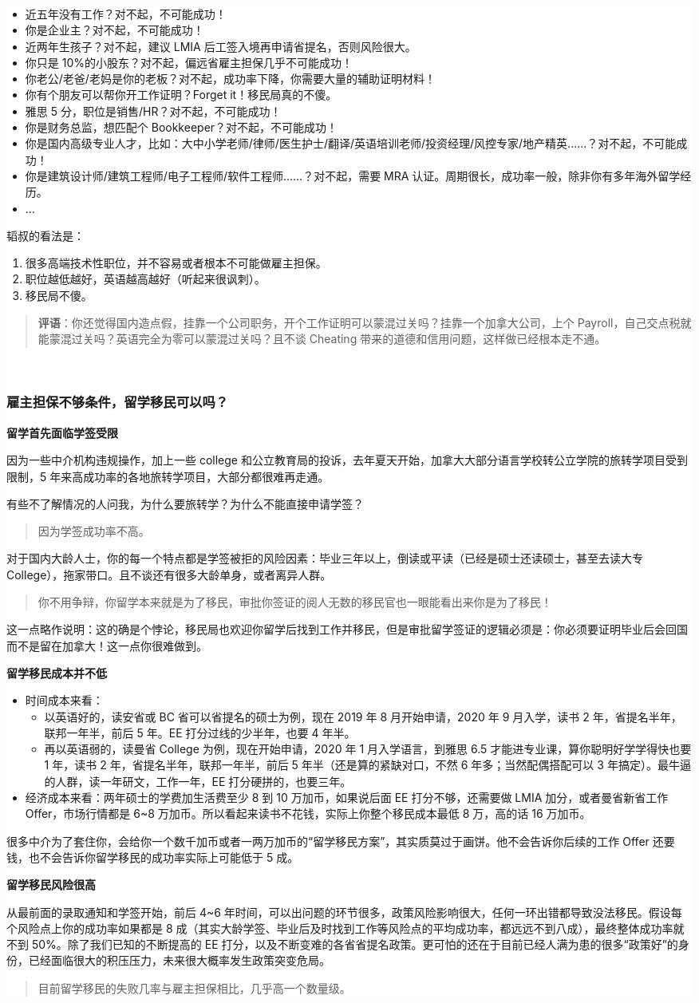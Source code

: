 - 近五年没有工作？对不起，不可能成功！
- 你是企业主？对不起，不可能成功！
- 近两年生孩子？对不起，建议 LMIA 后工签入境再申请省提名，否则风险很大。
- 你只是 10%的小股东？对不起，偏远省雇主担保几乎不可能成功！
- 你老公/老爸/老妈是你的老板？对不起，成功率下降，你需要大量的辅助证明材料！
- 你有个朋友可以帮你开工作证明？Forget it！移民局真的不傻。
- 雅思 5 分，职位是销售/HR？对不起，不可能成功！
- 你是财务总监，想匹配个 Bookkeeper？对不起，不可能成功！
- 你是国内高级专业人才，比如：大中小学老师/律师/医生护士/翻译/英语培训老师/投资经理/风控专家/地产精英......？对不起，不可能成功！
- 你是建筑设计师/建筑工程师/电子工程师/软件工程师......？对不起，需要 MRA 认证。周期很长，成功率一般，除非你有多年海外留学经历。
- ...

韬叔的看法是：

1. 很多高端技术性职位，并不容易或者根本不可能做雇主担保。
2. 职位越低越好，英语越高越好（听起来很讽刺）。
3. 移民局不傻。

> **评语**：你还觉得国内造点假，挂靠一个公司职务，开个工作证明可以蒙混过关吗？挂靠一个加拿大公司，上个 Payroll，自己交点税就能蒙混过关吗？英语完全为零可以蒙混过关吗？且不谈 Cheating 带来的道德和信用问题，这样做已经根本走不通。

<br>

### 雇主担保不够条件，留学移民可以吗？

**留学首先面临学签受限**

因为一些中介机构违规操作，加上一些 college 和公立教育局的投诉，去年夏天开始，加拿大大部分语言学校转公立学院的旅转学项目受到限制，5 年来高成功率的各地旅转学项目，大部分都很难再走通。

有些不了解情况的人问我，为什么要旅转学？为什么不能直接申请学签？

> 因为学签成功率不高。

对于国内大龄人士，你的每一个特点都是学签被拒的风险因素：毕业三年以上，倒读或平读（已经是硕士还读硕士，甚至去读大专 College），拖家带口。且不谈还有很多大龄单身，或者离异人群。

> 你不用争辩，你留学本来就是为了移民，审批你签证的阅人无数的移民官也一眼能看出来你是为了移民！

这一点略作说明：这的确是个悖论，移民局也欢迎你留学后找到工作并移民，但是审批留学签证的逻辑必须是：你必须要证明毕业后会回国而不是留在加拿大！这一点你很难做到。

**留学移民成本并不低**

- 时间成本来看：
  - 以英语好的，读安省或 BC 省可以省提名的硕士为例，现在 2019 年 8 月开始申请，2020 年 9 月入学，读书 2 年，省提名半年，联邦一年半，前后 5 年。EE 打分过线的少半年，也要 4 年半。
  - 再以英语弱的，读曼省 College 为例，现在开始申请，2020 年 1 月入学语言，到雅思 6.5 才能进专业课，算你聪明好学学得快也要 1 年，读书 2 年，省提名半年，联邦一年半，前后 5 年半（还是算的紧缺对口，不然 6 年多；当然配偶搭配可以 3 年搞定）。最牛逼的人群，读一年研文，工作一年，EE 打分硬拼的，也要三年。
- 经济成本来看：两年硕士的学费加生活费至少 8 到 10 万加币，如果说后面 EE 打分不够，还需要做 LMIA 加分，或者曼省新省工作 Offer，市场行情都是 6~8 万加币。所以看起来读书不花钱，实际上你整个移民成本最低 8 万，高的话 16 万加币。

很多中介为了套住你，会给你一个数千加币或者一两万加币的“留学移民方案”，其实质莫过于画饼。他不会告诉你后续的工作 Offer 还要钱，也不会告诉你留学移民的成功率实际上可能低于 5 成。

**留学移民风险很高**

从最前面的录取通知和学签开始，前后 4~6 年时间，可以出问题的环节很多，政策风险影响很大，任何一环出错都导致没法移民。假设每个风险点上你的成功率如果都是 8 成（其实大龄学签、毕业后及时找到工作等风险点的平均成功率，都远远不到八成），最终整体成功率就不到 50%。除了我们已知的不断提高的 EE 打分，以及不断变难的各省省提名政策。更可怕的还在于目前已经人满为患的很多“政策好”的身份，已经面临很大的积压压力，未来很大概率发生政策突变危局。

> 目前留学移民的失败几率与雇主担保相比，几乎高一个数量级。
